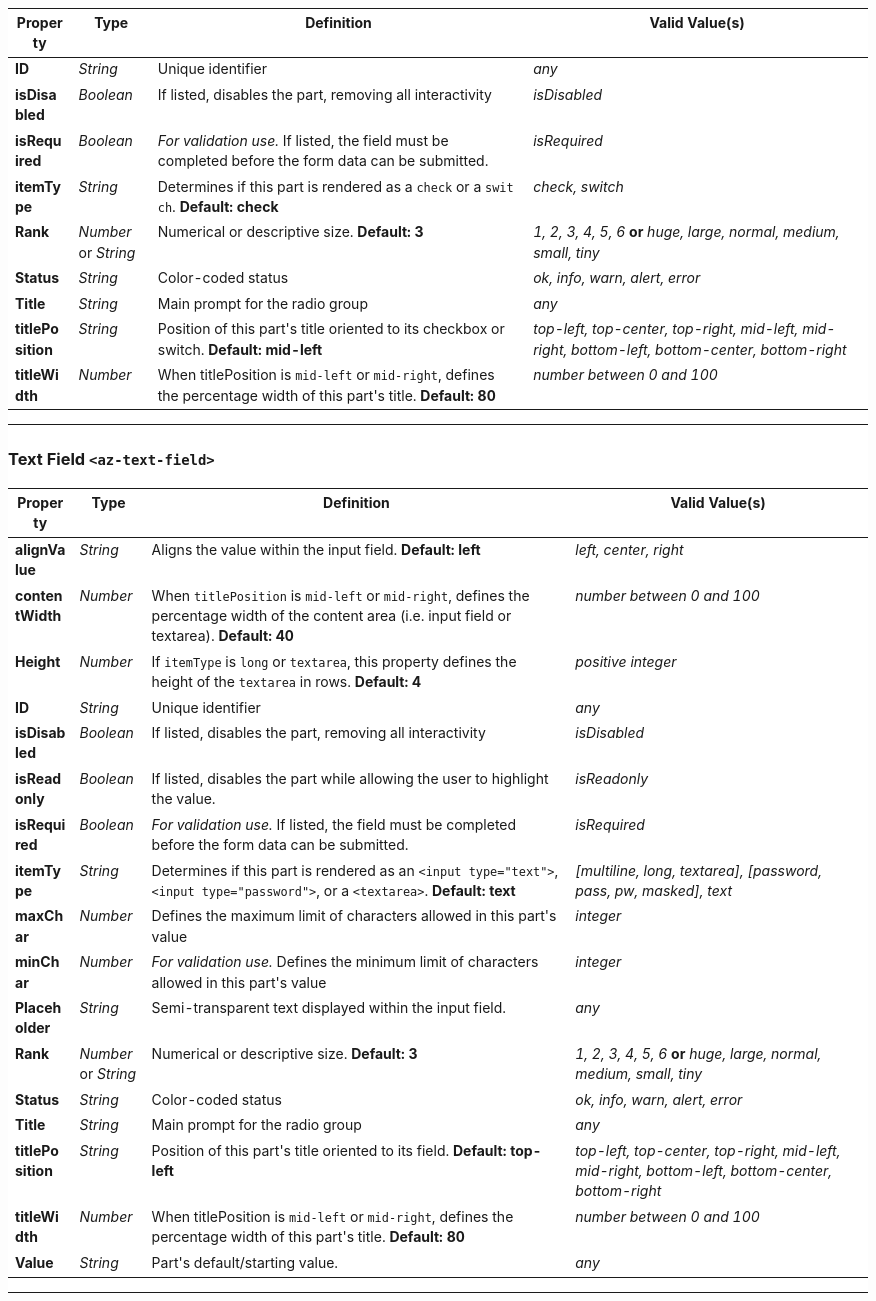 | Property | Type | Definition | Valid Value(s) |
| -------- | ---- | ---------- | -------------- |
| **ID** | _String_ | Unique identifier | _any_ |
| **isDisabled** | _Boolean_ | If listed, disables the part, removing all interactivity | _isDisabled_ |
| **isRequired** | _Boolean_ | _For validation use._ If listed, the field must be completed before the form data can be submitted. | _isRequired_ |
| **itemType** | _String_ | Determines if this part is rendered as a `check` or a `switch`. **Default: check** | _check, switch_ |
| **Rank** | _Number_ or _String_ | Numerical or descriptive size. **Default: 3** | _1, 2, 3, 4, 5, 6_ **or** _huge, large, normal, medium, small, tiny_ |
| **Status** | _String_ | Color-coded status | _ok, info, warn, alert, error_ |
| **Title** | _String_ | Main prompt for the radio group | _any_ |
| **titlePosition** | _String_ | Position of this part's title oriented to its checkbox or switch. **Default: mid-left** | _top-left, top-center, top-right, mid-left, mid-right, bottom-left, bottom-center, bottom-right_ |
| **titleWidth** | _Number_ | When titlePosition is `mid-left` or `mid-right`, defines the percentage width of this part's title. **Default: 80** | _number between 0 and 100_ |

---

### Text Field `<az-text-field>`

| Property | Type | Definition | Valid Value(s) |
| -------- | ---- | ---------- | -------------- |
| **alignValue** | _String_ | Aligns the value within the input field. **Default: left** | _left, center, right_ |
| **contentWidth** | _Number_ | When `titlePosition` is `mid-left` or `mid-right`, defines the percentage width of the content area (i.e. input field or textarea). **Default: 40** | _number between 0 and 100_ |
| **Height** | _Number_ | If `itemType` is `long` or `textarea`, this property defines the height of the `textarea` in rows. **Default: 4** | _positive integer_ |
| **ID** | _String_ | Unique identifier | _any_ |
| **isDisabled** | _Boolean_ | If listed, disables the part, removing all interactivity | _isDisabled_ |
| **isReadonly** | _Boolean_ | If listed, disables the part while allowing the user to highlight the value. | _isReadonly_ |
| **isRequired** | _Boolean_ | _For validation use._ If listed, the field must be completed before the form data can be submitted. | _isRequired_ |
| **itemType** | _String_ | Determines if this part is rendered as an `<input type="text">`, `<input type="password">`, or a `<textarea>`. **Default: text** | _[multiline, long, textarea], [password, pass, pw, masked], text_ |
| **maxChar** | _Number_ | Defines the maximum limit of characters allowed in this part's value | _integer_ |
| **minChar** | _Number_ | _For validation use._ Defines the minimum limit of characters allowed in this part's value | _integer_ |
| **Placeholder** | _String_ | Semi-transparent text displayed within the input field. | _any_ |
| **Rank** | _Number_ or _String_ | Numerical or descriptive size. **Default: 3** | _1, 2, 3, 4, 5, 6_ **or** _huge, large, normal, medium, small, tiny_ |
| **Status** | _String_ | Color-coded status | _ok, info, warn, alert, error_ |
| **Title** | _String_ | Main prompt for the radio group | _any_ |
| **titlePosition** | _String_ | Position of this part's title oriented to its field. **Default: top-left** | _top-left, top-center, top-right, mid-left, mid-right, bottom-left, bottom-center, bottom-right_ |
| **titleWidth** | _Number_ | When titlePosition is `mid-left` or `mid-right`, defines the percentage width of this part's title. **Default: 80** | _number between 0 and 100_ |
| **Value** | _String_ | Part's default/starting value. | _any_ |

---